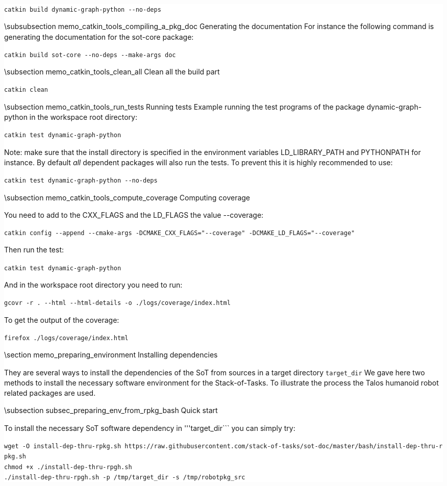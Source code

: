 
    catkin build dynamic-graph-python --no-deps

\subsubsection memo_catkin_tools_compiling_a_pkg_doc Generating the documentation
For instance the following command is generating the documentation for the sot-core
package:

    catkin build sot-core --no-deps --make-args doc

\subsection memo_catkin_tools_clean_all Clean all the build part

    catkin clean

\subsection memo_catkin_tools_run_tests Running tests
Example running the test programs of the package dynamic-graph-python in the workspace root directory:


    catkin test dynamic-graph-python

Note: make sure that the install directory is specified in the environment variables LD_LIBRARY_PATH and PYTHONPATH for instance.
By default *all* dependent packages will also run the tests. To prevent this it is highly recommended to use:


    catkin test dynamic-graph-python --no-deps


\subsection memo_catkin_tools_compute_coverage Computing coverage

You need to add to the CXX_FLAGS and the LD_FLAGS the value --coverage:


    catkin config --append --cmake-args -DCMAKE_CXX_FLAGS="--coverage" -DCMAKE_LD_FLAGS="--coverage"


Then run the test:

    catkin test dynamic-graph-python


And in the workspace root directory you need to run:

    gcovr -r . --html --html-details -o ./logs/coverage/index.html


To get the output of the coverage:

    firefox ./logs/coverage/index.html


\section memo_preparing_environment Installing dependencies

They are several ways to install the dependencies of the SoT from sources in a target directory ```target_dir```
We gave here two methods to install the necessary software environment for the Stack-of-Tasks.
To illustrate the process the Talos humanoid robot related packages are used.

\subsection subsec_preparing_env_from_rpkg_bash Quick start

To install the necessary SoT software dependency in '''target_dir``` you can simply try:

    wget -O install-dep-thru-rpkg.sh https://raw.githubusercontent.com/stack-of-tasks/sot-doc/master/bash/install-dep-thru-rpkg.sh
    chmod +x ./install-dep-thru-rpgh.sh
    ./install-dep-thru-rpgh.sh -p /tmp/target_dir -s /tmp/robotpkg_src
